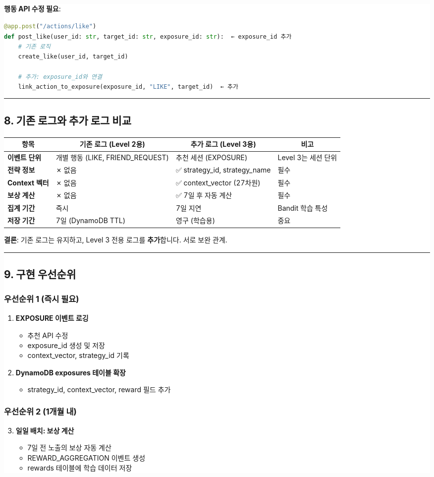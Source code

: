 **행동 API 수정 필요**:

```python
@app.post("/actions/like")
def post_like(user_id: str, target_id: str, exposure_id: str):  ← exposure_id 추가
    # 기존 로직
    create_like(user_id, target_id)

    # 추가: exposure_id와 연결
    link_action_to_exposure(exposure_id, "LIKE", target_id)  ← 추가
```

---

## 8. 기존 로그와 추가 로그 비교

| 항목             | 기존 로그 (Level 2용)            | 추가 로그 (Level 3용)         | 비고                |
| ---------------- | -------------------------------- | ----------------------------- | ------------------- |
| **이벤트 단위**  | 개별 행동 (LIKE, FRIEND_REQUEST) | 추천 세션 (EXPOSURE)          | Level 3는 세션 단위 |
| **전략 정보**    | ✗ 없음                           | ✅ strategy_id, strategy_name | 필수                |
| **Context 벡터** | ✗ 없음                           | ✅ context_vector (27차원)    | 필수                |
| **보상 계산**    | ✗ 없음                           | ✅ 7일 후 자동 계산           | 필수                |
| **집계 기간**    | 즉시                             | 7일 지연                      | Bandit 학습 특성    |
| **저장 기간**    | 7일 (DynamoDB TTL)               | 영구 (학습용)                 | 중요                |

**결론**: 기존 로그는 유지하고, Level 3 전용 로그를 **추가**합니다. 서로 보완 관계.

---

## 9. 구현 우선순위

### 우선순위 1 (즉시 필요)

1. **EXPOSURE 이벤트 로깅**

   - 추천 API 수정
   - exposure_id 생성 및 저장
   - context_vector, strategy_id 기록

2. **DynamoDB exposures 테이블 확장**
   - strategy_id, context_vector, reward 필드 추가

### 우선순위 2 (1개월 내)

3. **일일 배치: 보상 계산**

   - 7일 전 노출의 보상 자동 계산
   - REWARD_AGGREGATION 이벤트 생성
   - rewards 테이블에 학습 데이터 저장
